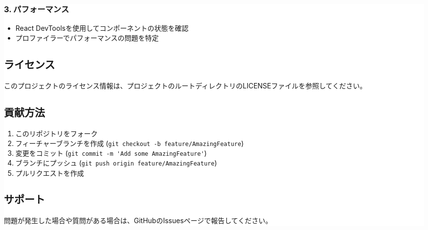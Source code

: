 ### 3. パフォーマンス

- React DevToolsを使用してコンポーネントの状態を確認
- プロファイラーでパフォーマンスの問題を特定

## ライセンス

このプロジェクトのライセンス情報は、プロジェクトのルートディレクトリのLICENSEファイルを参照してください。

## 貢献方法

1. このリポジトリをフォーク
2. フィーチャーブランチを作成 (`git checkout -b feature/AmazingFeature`)
3. 変更をコミット (`git commit -m 'Add some AmazingFeature'`)
4. ブランチにプッシュ (`git push origin feature/AmazingFeature`)
5. プルリクエストを作成

## サポート

問題が発生した場合や質問がある場合は、GitHubのIssuesページで報告してください。